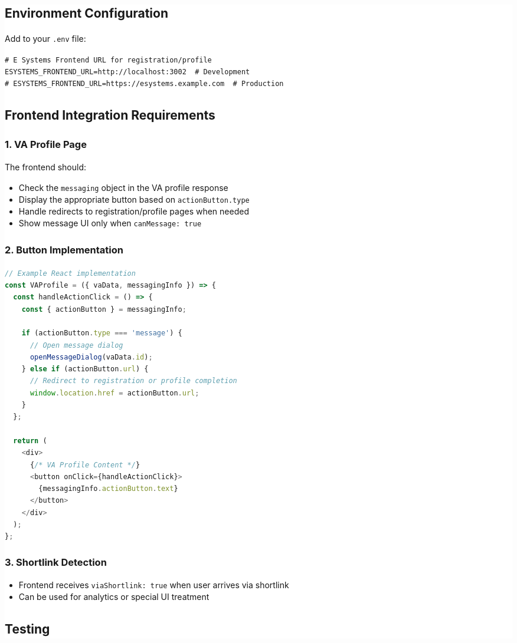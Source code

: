## Environment Configuration

Add to your `.env` file:
```
# E Systems Frontend URL for registration/profile
ESYSTEMS_FRONTEND_URL=http://localhost:3002  # Development
# ESYSTEMS_FRONTEND_URL=https://esystems.example.com  # Production
```

## Frontend Integration Requirements

### 1. VA Profile Page
The frontend should:
- Check the `messaging` object in the VA profile response
- Display the appropriate button based on `actionButton.type`
- Handle redirects to registration/profile pages when needed
- Show message UI only when `canMessage: true`

### 2. Button Implementation
```javascript
// Example React implementation
const VAProfile = ({ vaData, messagingInfo }) => {
  const handleActionClick = () => {
    const { actionButton } = messagingInfo;
    
    if (actionButton.type === 'message') {
      // Open message dialog
      openMessageDialog(vaData.id);
    } else if (actionButton.url) {
      // Redirect to registration or profile completion
      window.location.href = actionButton.url;
    }
  };

  return (
    <div>
      {/* VA Profile Content */}
      <button onClick={handleActionClick}>
        {messagingInfo.actionButton.text}
      </button>
    </div>
  );
};
```

### 3. Shortlink Detection
- Frontend receives `viaShortlink: true` when user arrives via shortlink
- Can be used for analytics or special UI treatment

## Testing
